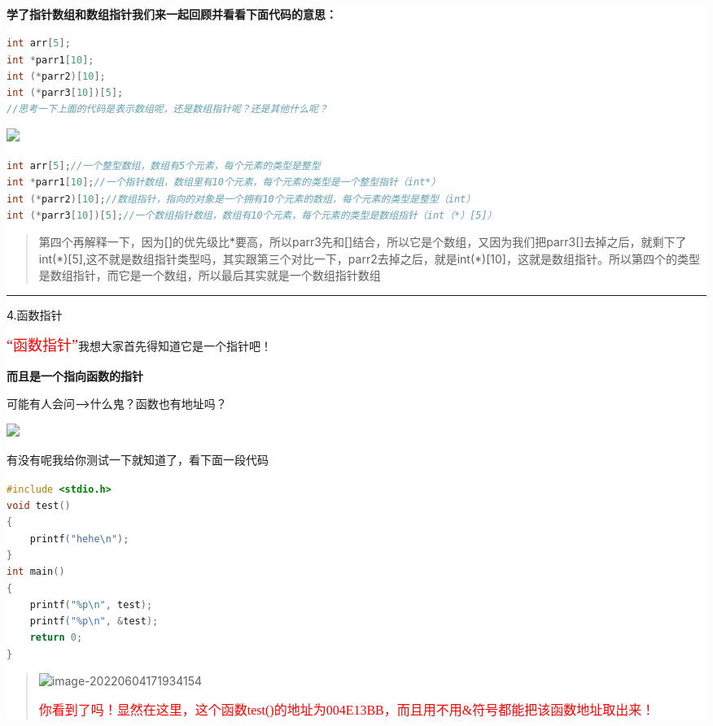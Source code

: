 

**学了指针数组和数组指针我们来一起回顾并看看下面代码的意思：**

```c
int arr[5];
int *parr1[10];
int (*parr2)[10];
int (*parr3[10])[5];
//思考一下上面的代码是表示数组呢，还是数组指针呢？还是其他什么呢？
```

![](https://iubaopicbed.oss-cn-shenzhen.aliyuncs.com/img2/picbed202206041543988.gif)



```c
int arr[5];//一个整型数组，数组有5个元素，每个元素的类型是整型
int *parr1[10];//一个指针数组，数组里有10个元素，每个元素的类型是一个整型指针（int*）
int (*parr2)[10];//数组指针，指向的对象是一个拥有10个元素的数组，每个元素的类型是整型（int）
int (*parr3[10])[5];//一个数组指针数组，数组有10个元素，每个元素的类型是数组指针（int（*）[5]）
```

> 第四个再解释一下，因为[]的优先级比\*要高，所以parr3先和[]结合，所以它是个数组，又因为我们把parr3[]去掉之后，就剩下了int(\*)[5],这不就是数组指针类型吗，其实跟第三个对比一下，parr2去掉之后，就是int(\*)[10]，这就是数组指针。所以第四个的类型是数组指针，而它是一个数组，所以最后其实就是一个数组指针数组

----



<div id="d4">4.函数指针<div>

<font color=#ff00 size=4 face="黑体">“函数指针”</font>我想大家首先得知道它是一个指针吧！

**而且是一个指向函数的指针**

可能有人会问—>什么鬼？函数也有地址吗？

![](https://iubaopicbed.oss-cn-shenzhen.aliyuncs.com/img2/picbed202206041717675.gif)



有没有呢我给你测试一下就知道了，看下面一段代码

```c
#include <stdio.h>
void test()
{
	printf("hehe\n");
}
int main()
{
	printf("%p\n", test);
	printf("%p\n", &test);
	return 0;
}
```

> 
>
> ![image-20220604171934154](https://iubaopicbed.oss-cn-shenzhen.aliyuncs.com/img2/picbed202206041719543.png)
>
> <font color=#ff00 size=3 face="黑体">你看到了吗！显然在这里，这个函数test()的地址为004E13BB，而且用不用&符号都能把该函数地址取出来！</font>
